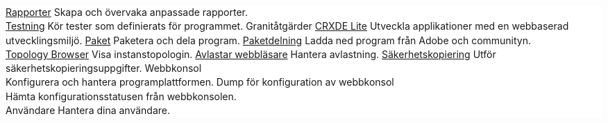   <tr> 
   <td> </td> 
   <td><a href="/help/sites-administering/reporting.md">Rapporter</a></td> 
   <td>Skapa och övervaka anpassade rapporter.<br /> </td> 
  </tr> 
  <tr> 
   <td> </td> 
   <td><a href="/help/sites-developing/hobbes.md">Testning</a></td> 
   <td>Kör tester som definierats för programmet.</td> 
  </tr> 
  <tr> 
   <td>Granitåtgärder</td> 
   <td> </td> 
   <td> </td> 
  </tr> 
  <tr> 
   <td> </td> 
   <td><a href="/help/sites-developing/developing-with-crxde-lite.md">CRXDE Lite</a></td> 
   <td>Utveckla applikationer med en webbaserad utvecklingsmiljö.</td> 
  </tr> 
  <tr> 
   <td> </td> 
   <td><a href="/help/sites-administering/package-manager.md">Paket</a></td> 
   <td>Paketera och dela program.</td> 
  </tr> 
  <tr> 
   <td> </td> 
   <td><a href="/help/sites-administering/package-manager.md#package-share">Paketdelning</a></td> 
   <td>Ladda ned program från Adobe och communityn.<br /> </td> 
  </tr> 
  <tr> 
   <td> </td> 
   <td><a href="/help/sites-deploying/offloading.md#administering-topologies">Topology Browser</a></td> 
   <td>Visa instanstopologin.</td> 
  </tr> 
  <tr> 
   <td> </td> 
   <td><a href="/help/sites-deploying/offloading.md">Avlastar webbläsare</a></td> 
   <td>Hantera avlastning.</td> 
  </tr> 
  <tr> 
   <td> </td> 
   <td><a href="/help/sites-deploying/monitoring-and-maintaining.md#backups">Säkerhetskopiering</a></td> 
   <td>Utför säkerhetskopieringsuppgifter.</td> 
  </tr> 
  <tr> 
   <td> </td> 
   <td>Webbkonsol<br /> </td> 
   <td>Konfigurera och hantera programplattformen.</td> 
  </tr> 
  <tr> 
   <td> </td> 
   <td>Dump för konfiguration av webbkonsol<br /> </td> 
   <td>Hämta konfigurationsstatusen från webbkonsolen.<br /> </td> 
  </tr> 
  <tr> 
   <td> </td> 
   <td>Användare</td> 
   <td>Hantera dina användare.</td> 
  </tr> 
  <tr> 
   <td> </td> 